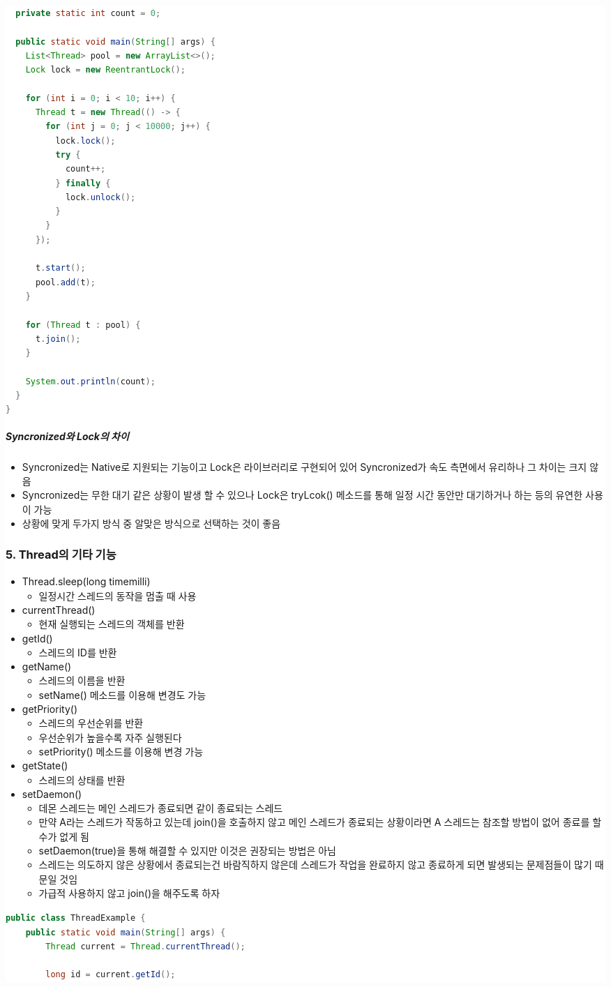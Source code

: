   ```java
    private static int count = 0;

    public static void main(String[] args) {
      List<Thread> pool = new ArrayList<>();
      Lock lock = new ReentrantLock();

      for (int i = 0; i < 10; i++) {
        Thread t = new Thread(() -> {
          for (int j = 0; j < 10000; j++) {
            lock.lock();
            try {
              count++;
            } finally {
              lock.unlock();
            }
          }
        });
            
        t.start();
        pool.add(t);
      }

      for (Thread t : pool) {
        t.join();
      }

      System.out.println(count);
    }
  }
  ```
  ##### Syncronized와 Lock의 차이
  - Syncronized는 Native로 지원되는 기능이고 Lock은 라이브러리로 구현되어 있어 Syncronized가 속도 측면에서 유리하나 그 차이는 크지 않음
  - Syncronized는 무한 대기 같은 상황이 발생 할 수 있으나 Lock은 tryLcok() 메소드를 통해 일정 시간 동안만 대기하거나 하는 등의 유연한 사용이 가능
  - 상황에 맞게 두가지 방식 중 알맞은 방식으로 선택하는 것이 좋음

### 5. Thread의 기타 기능
- Thread.sleep(long timemilli)
  - 일정시간 스레드의 동작을 멈출 때 사용
- currentThread()
  - 현재 실행되는 스레드의 객체를 반환
- getId()
  - 스레드의 ID를 반환
- getName()
  - 스레드의 이름을 반환
  - setName() 메소드를 이용해 변경도 가능
- getPriority()
  - 스레드의 우선순위를 반환
  - 우선순위가 높을수록 자주 실행된다
  - setPriority() 메소드를 이용해 변경 가능
- getState()
  - 스레드의 상태를 반환
- setDaemon()
  - 데몬 스레드는 메인 스레드가 종료되면 같이 종료되는 스레드
  - 만약 A라는 스레드가 작동하고 있는데 join()을 호출하지 않고 메인 스레드가 종료되는 상황이라면 A 스레드는 참조할 방법이 없어 종료를 할 수가 없게 됨
  - setDaemon(true)을 통해 해결할 수 있지만 이것은 권장되는 방법은 아님
  - 스레드는 의도하지 않은 상황에서 종료되는건 바람직하지 않은데 스레드가 작업을 완료하지 않고 종료하게 되면 발생되는 문제점들이 많기 때문일 것임
  - 가급적 사용하지 않고 join()을 해주도록 하자
```java
public class ThreadExample {
    public static void main(String[] args) {
        Thread current = Thread.currentThread();

        long id = current.getId();
```